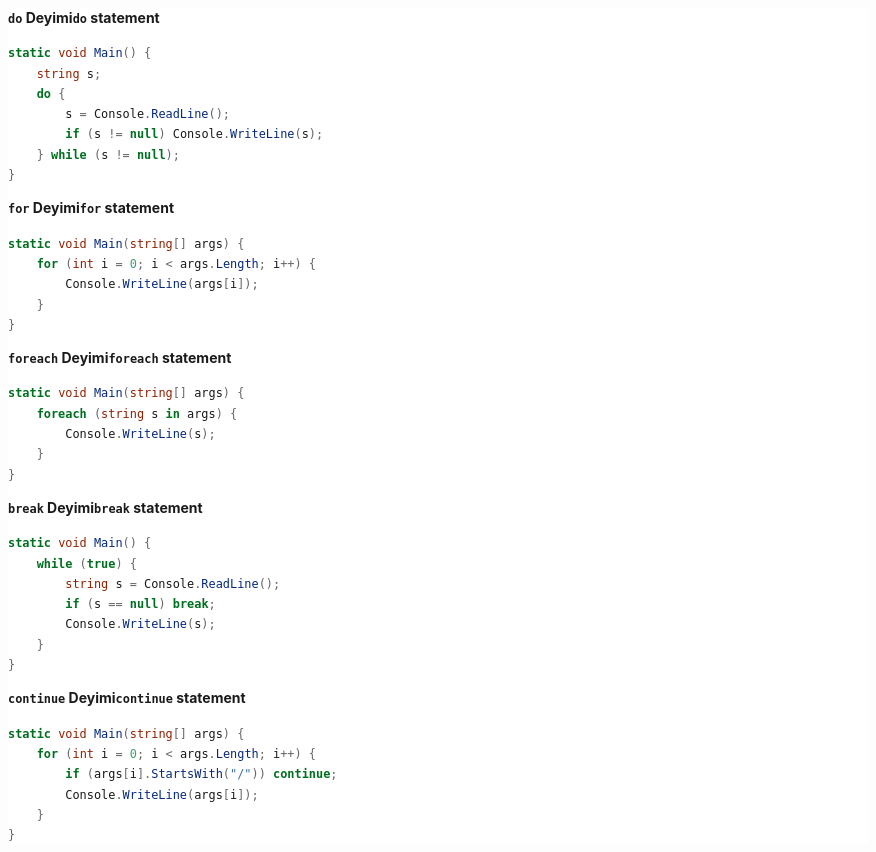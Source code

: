 
<span data-ttu-id="1d5dd-390">__`do` Deyimi__</span><span class="sxs-lookup"><span data-stu-id="1d5dd-390">__`do` statement__</span></span>

```csharp
static void Main() {
    string s;
    do {
        s = Console.ReadLine();
        if (s != null) Console.WriteLine(s);
    } while (s != null);
}
```

<span data-ttu-id="1d5dd-391">__`for` Deyimi__</span><span class="sxs-lookup"><span data-stu-id="1d5dd-391">__`for` statement__</span></span>

```csharp
static void Main(string[] args) {
    for (int i = 0; i < args.Length; i++) {
        Console.WriteLine(args[i]);
    }
}
```

<span data-ttu-id="1d5dd-392">__`foreach` Deyimi__</span><span class="sxs-lookup"><span data-stu-id="1d5dd-392">__`foreach` statement__</span></span>

```csharp
static void Main(string[] args) {
    foreach (string s in args) {
        Console.WriteLine(s);
    }
}
```

<span data-ttu-id="1d5dd-393">__`break` Deyimi__</span><span class="sxs-lookup"><span data-stu-id="1d5dd-393">__`break` statement__</span></span>

```csharp
static void Main() {
    while (true) {
        string s = Console.ReadLine();
        if (s == null) break;
        Console.WriteLine(s);
    }
}
```

<span data-ttu-id="1d5dd-394">__`continue` Deyimi__</span><span class="sxs-lookup"><span data-stu-id="1d5dd-394">__`continue` statement__</span></span>

```csharp
static void Main(string[] args) {
    for (int i = 0; i < args.Length; i++) {
        if (args[i].StartsWith("/")) continue;
        Console.WriteLine(args[i]);
    }
}
```
